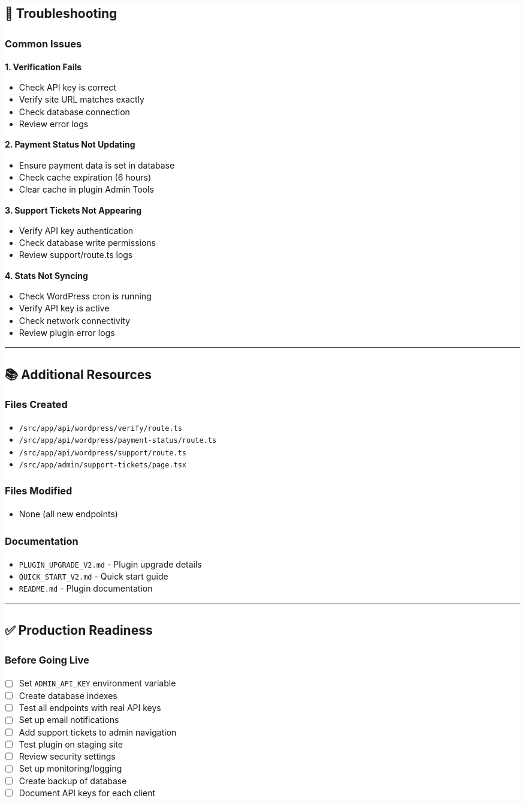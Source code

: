 ## 🐛 Troubleshooting

### Common Issues

**1. Verification Fails**
- Check API key is correct
- Verify site URL matches exactly
- Check database connection
- Review error logs

**2. Payment Status Not Updating**
- Ensure payment data is set in database
- Check cache expiration (6 hours)
- Clear cache in plugin Admin Tools

**3. Support Tickets Not Appearing**
- Verify API key authentication
- Check database write permissions
- Review support/route.ts logs

**4. Stats Not Syncing**
- Check WordPress cron is running
- Verify API key is active
- Check network connectivity
- Review plugin error logs

---

## 📚 Additional Resources

### Files Created
- `/src/app/api/wordpress/verify/route.ts`
- `/src/app/api/wordpress/payment-status/route.ts`
- `/src/app/api/wordpress/support/route.ts`
- `/src/app/admin/support-tickets/page.tsx`

### Files Modified
- None (all new endpoints)

### Documentation
- `PLUGIN_UPGRADE_V2.md` - Plugin upgrade details
- `QUICK_START_V2.md` - Quick start guide
- `README.md` - Plugin documentation

---

## ✅ Production Readiness

### Before Going Live
- [ ] Set `ADMIN_API_KEY` environment variable
- [ ] Create database indexes
- [ ] Test all endpoints with real API keys
- [ ] Set up email notifications
- [ ] Add support tickets to admin navigation
- [ ] Test plugin on staging site
- [ ] Review security settings
- [ ] Set up monitoring/logging
- [ ] Create backup of database
- [ ] Document API keys for each client
